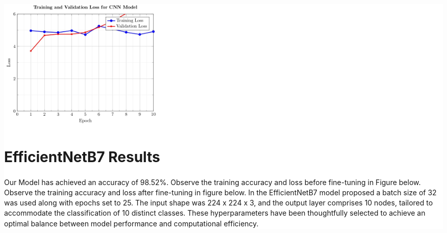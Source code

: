  <img src="assets/Figure12b_page-0001.jpg" width="300" height="auto">
</div>

# EfficientNetB7 Results
Our Model has achieved an accuracy of 98.52%. Observe the training accuracy and loss before fine-tuning in Figure below. Observe the training accuracy and loss after fine-tuning in figure below. In the EfficientNetB7 model proposed a batch size of 32 was used along with epochs set to 25. The input shape was 224 x 224 x 3, and the output layer comprises 10 nodes, tailored to accommodate the classification of 10 distinct classes. These hyperparameters have been thoughtfully selected to achieve an optimal balance between model performance and computational efficiency.<br>
<div align="center">